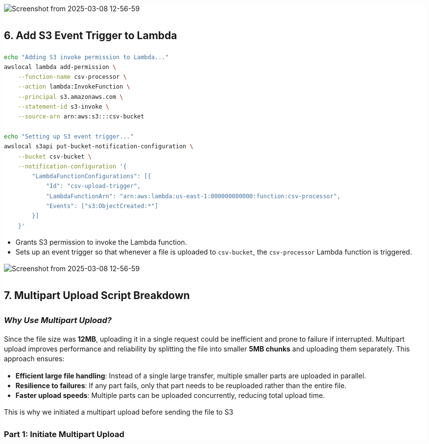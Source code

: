 ![Screenshot from 2025-03-08 12-56-59](https://github.com/user-attachments/assets/d074e2e2-fab7-4333-88cc-9d55bfcdb8e5)


## 6. Add S3 Event Trigger to Lambda

```bash
echo "Adding S3 invoke permission to Lambda..."
awslocal lambda add-permission \
    --function-name csv-processor \
    --action lambda:InvokeFunction \
    --principal s3.amazonaws.com \
    --statement-id s3-invoke \
    --source-arn arn:aws:s3:::csv-bucket

echo "Setting up S3 event trigger..."
awslocal s3api put-bucket-notification-configuration \
    --bucket csv-bucket \
    --notification-configuration '{
        "LambdaFunctionConfigurations": [{
            "Id": "csv-upload-trigger",
            "LambdaFunctionArn": "arn:aws:lambda:us-east-1:000000000000:function:csv-processor",
            "Events": ["s3:ObjectCreated:*"]
        }]
    }'

```

- Grants S3 permission to invoke the Lambda function.
- Sets up an event trigger so that whenever a file is uploaded to `csv-bucket`, the `csv-processor` Lambda function is triggered.

![Screenshot from 2025-03-08 12-56-59](https://github.com/user-attachments/assets/3835c9d5-80df-4efc-978a-27587cc4936c)


## 7. Multipart Upload Script Breakdown

### ***Why Use Multipart Upload?***

Since the file size was **12MB**, uploading it in a single request could be inefficient and prone to failure if interrupted. Multipart upload improves performance and reliability by splitting the file into smaller **5MB chunks** and uploading them separately. This approach ensures:

- **Efficient large file handling**: Instead of a single large transfer, multiple smaller parts are uploaded in parallel.
- **Resilience to failures**: If any part fails, only that part needs to be reuploaded rather than the entire file.
- **Faster upload speeds**: Multiple parts can be uploaded concurrently, reducing total upload time.

This is why we initiated a multipart upload before sending the file to S3

### Part 1: Initiate Multipart Upload
